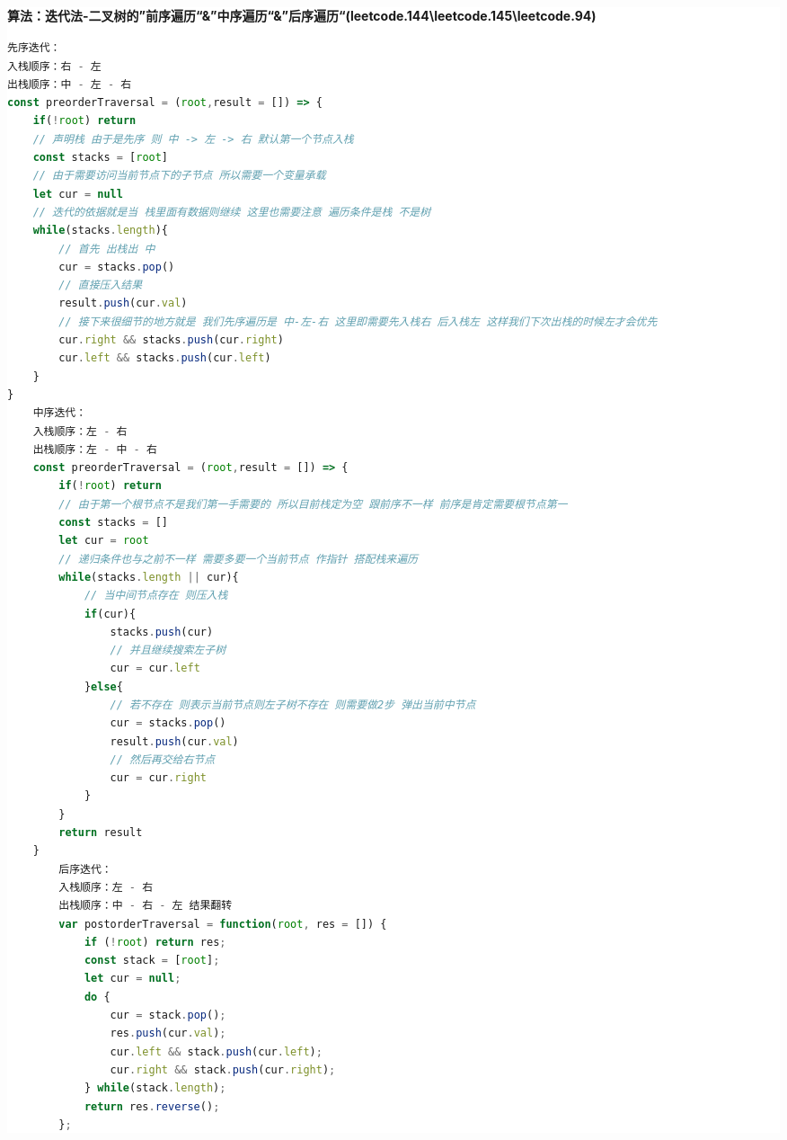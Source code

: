 **算法：迭代法-二叉树的”前序遍历“&”中序遍历“&”后序遍历“(leetcode.144\leetcode.145\leetcode.94)**

```js
先序迭代：
入栈顺序：右 - 左
出栈顺序：中 - 左 - 右
const preorderTraversal = (root,result = []) => {
    if(!root) return
    // 声明栈 由于是先序 则 中 -> 左 -> 右 默认第一个节点入栈
    const stacks = [root]
    // 由于需要访问当前节点下的子节点 所以需要一个变量承载
    let cur = null
    // 迭代的依据就是当 栈里面有数据则继续 这里也需要注意 遍历条件是栈 不是树
    while(stacks.length){
        // 首先 出栈出 中
        cur = stacks.pop()
        // 直接压入结果
        result.push(cur.val)
        // 接下来很细节的地方就是 我们先序遍历是 中-左-右 这里即需要先入栈右 后入栈左 这样我们下次出栈的时候左才会优先
        cur.right && stacks.push(cur.right)
        cur.left && stacks.push(cur.left)
    }
}
	中序迭代：
    入栈顺序：左 - 右
    出栈顺序：左 - 中 - 右
    const preorderTraversal = (root,result = []) => {
        if(!root) return
        // 由于第一个根节点不是我们第一手需要的 所以目前栈定为空 跟前序不一样 前序是肯定需要根节点第一
        const stacks = []
        let cur = root
        // 递归条件也与之前不一样 需要多要一个当前节点 作指针 搭配栈来遍历
        while(stacks.length || cur){
            // 当中间节点存在 则压入栈
            if(cur){
                stacks.push(cur)
                // 并且继续搜索左子树
                cur = cur.left
            }else{
                // 若不存在 则表示当前节点则左子树不存在 则需要做2步 弹出当前中节点
                cur = stacks.pop() 
                result.push(cur.val)
                // 然后再交给右节点
                cur = cur.right
            }
        }
        return result
    }
    	后序迭代：
        入栈顺序：左 - 右
		出栈顺序：中 - 右 - 左 结果翻转
        var postorderTraversal = function(root, res = []) {
            if (!root) return res;
            const stack = [root];
            let cur = null;
            do {
                cur = stack.pop();
                res.push(cur.val);
                cur.left && stack.push(cur.left);
                cur.right && stack.push(cur.right);
            } while(stack.length);
            return res.reverse();
        };
```
